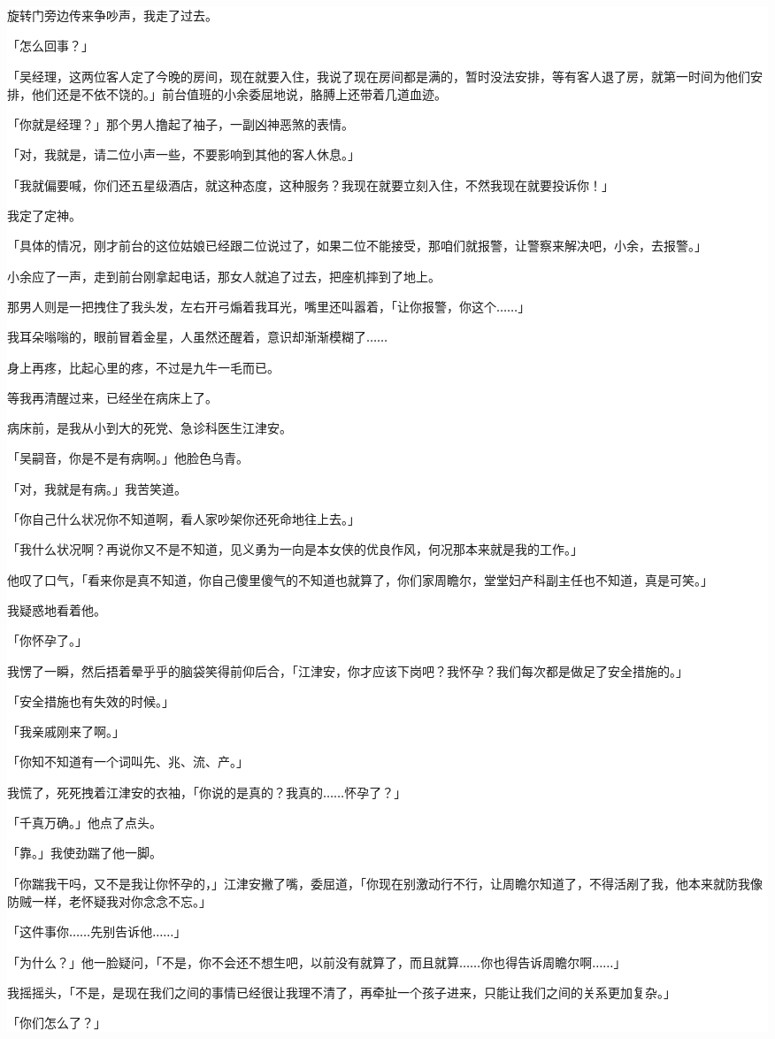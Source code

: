 旋转门旁边传来争吵声，我走了过去。

「怎么回事？」

「吴经理，这两位客人定了今晚的房间，现在就要入住，我说了现在房间都是满的，暂时没法安排，等有客人退了房，就第一时间为他们安排，他们还是不依不饶的。」前台值班的小余委屈地说，胳膊上还带着几道血迹。

「你就是经理？」那个男人撸起了袖子，一副凶神恶煞的表情。

「对，我就是，请二位小声一些，不要影响到其他的客人休息。」

「我就偏要喊，你们还五星级酒店，就这种态度，这种服务？我现在就要立刻入住，不然我现在就要投诉你！」

我定了定神。

「具体的情况，刚才前台的这位姑娘已经跟二位说过了，如果二位不能接受，那咱们就报警，让警察来解决吧，小余，去报警。」

小余应了一声，走到前台刚拿起电话，那女人就追了过去，把座机摔到了地上。

那男人则是一把拽住了我头发，左右开弓煽着我耳光，嘴里还叫嚣着，「让你报警，你这个……」

我耳朵嗡嗡的，眼前冒着金星，人虽然还醒着，意识却渐渐模糊了……

身上再疼，比起心里的疼，不过是九牛一毛而已。

等我再清醒过来，已经坐在病床上了。

病床前，是我从小到大的死党、急诊科医生江津安。

「吴嗣音，你是不是有病啊。」他脸色乌青。

「对，我就是有病。」我苦笑道。

「你自己什么状况你不知道啊，看人家吵架你还死命地往上去。」

「我什么状况啊？再说你又不是不知道，见义勇为一向是本女侠的优良作风，何况那本来就是我的工作。」

他叹了口气，「看来你是真不知道，你自己傻里傻气的不知道也就算了，你们家周瞻尔，堂堂妇产科副主任也不知道，真是可笑。」

我疑惑地看着他。

「你怀孕了。」

我愣了一瞬，然后捂着晕乎乎的脑袋笑得前仰后合，「江津安，你才应该下岗吧？我怀孕？我们每次都是做足了安全措施的。」

「安全措施也有失效的时候。」

「我亲戚刚来了啊。」

「你知不知道有一个词叫先、兆、流、产。」

我慌了，死死拽着江津安的衣袖，「你说的是真的？我真的……怀孕了？」

「千真万确。」他点了点头。

「靠。」我使劲踹了他一脚。

「你踹我干吗，又不是我让你怀孕的，」江津安撇了嘴，委屈道，「你现在别激动行不行，让周瞻尔知道了，不得活剐了我，他本来就防我像防贼一样，老怀疑我对你念念不忘。」

「这件事你……先别告诉他……」

「为什么？」他一脸疑问，「不是，你不会还不想生吧，以前没有就算了，而且就算……你也得告诉周瞻尔啊……」

我摇摇头，「不是，是现在我们之间的事情已经很让我理不清了，再牵扯一个孩子进来，只能让我们之间的关系更加复杂。」

「你们怎么了？」
